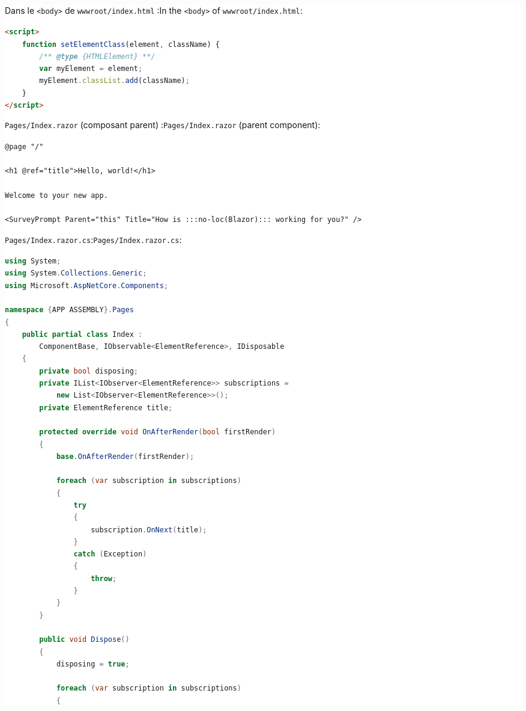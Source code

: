 <span data-ttu-id="02b8f-208">Dans le `<body>` de `wwwroot/index.html` :</span><span class="sxs-lookup"><span data-stu-id="02b8f-208">In the `<body>` of `wwwroot/index.html`:</span></span>

```html
<script>
    function setElementClass(element, className) {
        /** @type {HTMLElement} **/
        var myElement = element;
        myElement.classList.add(className);
    }
</script>
```

<span data-ttu-id="02b8f-209">`Pages/Index.razor` (composant parent) :</span><span class="sxs-lookup"><span data-stu-id="02b8f-209">`Pages/Index.razor` (parent component):</span></span>

```razor
@page "/"

<h1 @ref="title">Hello, world!</h1>

Welcome to your new app.

<SurveyPrompt Parent="this" Title="How is :::no-loc(Blazor)::: working for you?" />
```

<span data-ttu-id="02b8f-210">`Pages/Index.razor.cs`:</span><span class="sxs-lookup"><span data-stu-id="02b8f-210">`Pages/Index.razor.cs`:</span></span>

```csharp
using System;
using System.Collections.Generic;
using Microsoft.AspNetCore.Components;

namespace {APP ASSEMBLY}.Pages
{
    public partial class Index : 
        ComponentBase, IObservable<ElementReference>, IDisposable
    {
        private bool disposing;
        private IList<IObserver<ElementReference>> subscriptions = 
            new List<IObserver<ElementReference>>();
        private ElementReference title;

        protected override void OnAfterRender(bool firstRender)
        {
            base.OnAfterRender(firstRender);

            foreach (var subscription in subscriptions)
            {
                try
                {
                    subscription.OnNext(title);
                }
                catch (Exception)
                {
                    throw;
                }
            }
        }

        public void Dispose()
        {
            disposing = true;

            foreach (var subscription in subscriptions)
            {
```